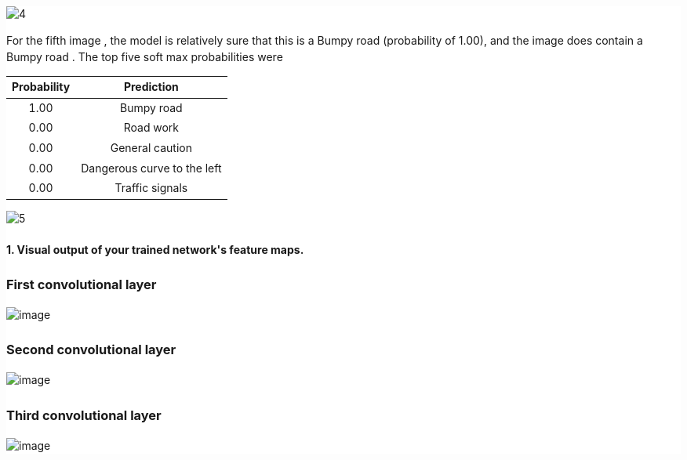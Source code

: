 ![4](https://user-images.githubusercontent.com/34095574/78648477-4f6dc480-78bc-11ea-97f5-38aa06316034.jpg)




For the fifth image , the model is relatively sure that this is a Bumpy road (probability of 1.00), and the image does contain a Bumpy road . The top five soft max probabilities were

| Probability         	|     Prediction	        					| 
|:---------------------:|:---------------------------------------------:| 
| 1.00         			| Bumpy road							        |    
| 0.00     				| Road work  							        |
| 0.00					| General caution 							    |
| 0.00	      			| Dangerous curve to the left 		            |
| 0.00				    | Traffic signals       					    |


![5](https://user-images.githubusercontent.com/34095574/78648471-4da40100-78bc-11ea-80fc-0ad12177939c.jpg)




#### 1. Visual output of your trained network's feature maps. 


### First convolutional layer


![image](https://user-images.githubusercontent.com/34095574/78664927-489f7b80-78d5-11ea-8536-4caddc9d9959.png)


### Second convolutional layer 
![image](https://user-images.githubusercontent.com/34095574/78664973-5ce37880-78d5-11ea-893c-eb55f449f8bf.png)

### Third convolutional layer

![image](https://user-images.githubusercontent.com/34095574/78665004-6bca2b00-78d5-11ea-9b30-1e898f4ad8c1.png)
